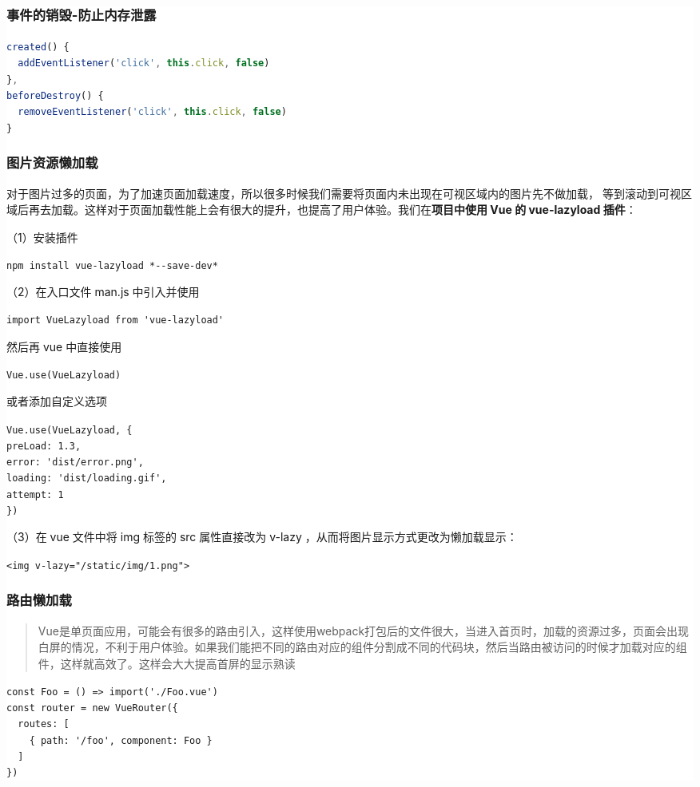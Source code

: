 ### **事件的销毁-防止内存泄露**

```js
created() {
  addEventListener('click', this.click, false)
},
beforeDestroy() {
  removeEventListener('click', this.click, false)
}
```

### **图片资源懒加载**

对于图片过多的页面，为了加速页面加载速度，所以很多时候我们需要将页面内未出现在可视区域内的图片先不做加载， 等到滚动到可视区域后再去加载。这样对于页面加载性能上会有很大的提升，也提高了用户体验。我们在**项目中使用 Vue 的 vue-lazyload 插件**：

（1）安装插件

```
npm install vue-lazyload *--save-dev*
```

（2）在入口文件 man.js 中引入并使用

```
import VueLazyload from 'vue-lazyload'
```

然后再 vue 中直接使用

```
Vue.use(VueLazyload)
```

或者添加自定义选项

```
Vue.use(VueLazyload, {
preLoad: 1.3,
error: 'dist/error.png',
loading: 'dist/loading.gif',
attempt: 1
})
```

（3）在 vue 文件中将 img 标签的 src 属性直接改为 v-lazy ，从而将图片显示方式更改为懒加载显示：

```
<img v-lazy="/static/img/1.png">
```

### **路由懒加载**

> Vue是单页面应用，可能会有很多的路由引入，这样使用webpack打包后的文件很大，当进入首页时，加载的资源过多，页面会出现白屏的情况，不利于用户体验。如果我们能把不同的路由对应的组件分割成不同的代码块，然后当路由被访问的时候才加载对应的组件，这样就高效了。这样会大大提高首屏的显示熟读

```
const Foo = () => import('./Foo.vue')
const router = new VueRouter({
  routes: [
    { path: '/foo', component: Foo }
  ]
})
```
